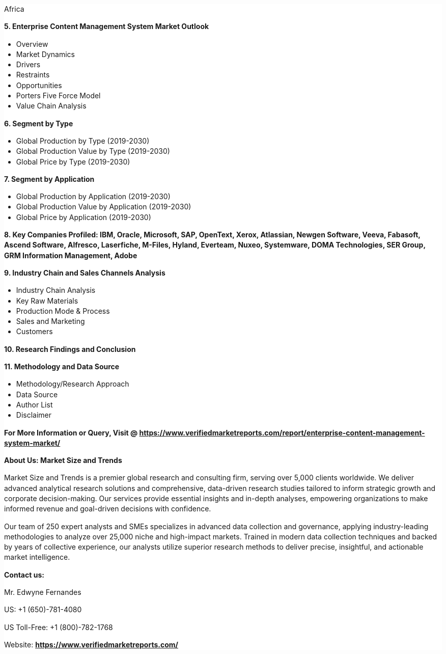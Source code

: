Africa</li></ul><p><strong>5. Enterprise Content Management System Market Outlook</strong></p><ul><li>Overview</li><li>Market Dynamics</li><li>Drivers</li><li>Restraints</li><li>Opportunities</li><li>Porters Five Force Model</li><li>Value Chain Analysis&nbsp;</li></ul><p><strong>6. Segment by Type</strong></p><ul><li>Global Production by Type (2019-2030)</li><li>Global Production Value by Type (2019-2030)</li><li>Global Price by Type (2019-2030)</li></ul><p><strong>7. Segment by Application</strong></p><ul><li>Global Production by Application (2019-2030)</li><li>Global Production Value by Application (2019-2030)</li><li>Global Price by Application (2019-2030)</li></ul><p><strong>8. Key Companies Profiled: IBM, Oracle, Microsoft, SAP, OpenText, Xerox, Atlassian, Newgen Software, Veeva, Fabasoft, Ascend Software, Alfresco, Laserfiche, M-Files, Hyland, Everteam, Nuxeo, Systemware, DOMA Technologies, SER Group, GRM Information Management, Adobe</strong></p><p><strong>9. Industry Chain and Sales Channels Analysis</strong></p><ul><li>Industry Chain Analysis</li><li>Key Raw Materials</li><li>Production Mode &amp; Process</li><li>Sales and Marketing</li><li>Customers</li></ul><p><strong>10. Research Findings and Conclusion</strong></p><p><strong>11. Methodology and Data Source</strong></p><ul><li>Methodology/Research Approach</li><li>Data Source</li><li>Author List</li><li>Disclaimer</li></ul></p><p><strong>For More Information or Query, Visit @ <a href="https://www.verifiedmarketreports.com/report/enterprise-content-management-system-market/">https://www.verifiedmarketreports.com/report/enterprise-content-management-system-market/</a></strong></p><p><strong>About Us: Market Size and Trends</strong></p><p>Market Size and Trends is a premier global research and consulting firm, serving over 5,000 clients worldwide. We deliver advanced analytical research solutions and comprehensive, data-driven research studies tailored to inform strategic growth and corporate decision-making. Our services provide essential insights and in-depth analyses, empowering organizations to make informed revenue and goal-driven decisions with confidence.</p><p>Our team of 250 expert analysts and SMEs specializes in advanced data collection and governance, applying industry-leading methodologies to analyze over 25,000 niche and high-impact markets. Trained in modern data collection techniques and backed by years of collective experience, our analysts utilize superior research methods to deliver precise, insightful, and actionable market intelligence.</p><p><strong>Contact us:</strong></p><p>Mr. Edwyne Fernandes</p><p>US: +1 (650)-781-4080</p><p>US Toll-Free: +1 (800)-782-1768</p><p>Website: <strong><a href="https://www.verifiedmarketreports.com/">https://www.verifiedmarketreports.com/</a></strong></p>
